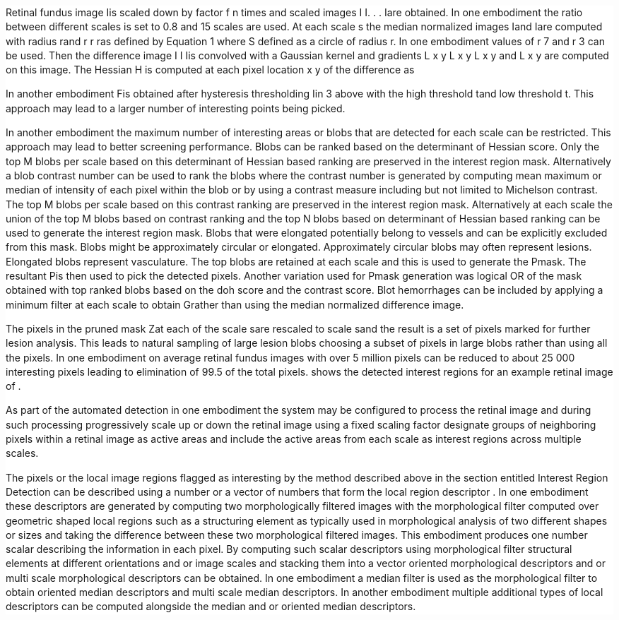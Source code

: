 Retinal fundus image Iis scaled down by factor f n times and scaled images I I. . . Iare obtained. In one embodiment the ratio between different scales is set to 0.8 and 15 scales are used. At each scale s the median normalized images Iand Iare computed with radius rand r r ras defined by Equation 1 where S defined as a circle of radius r. In one embodiment values of r 7 and r 3 can be used. Then the difference image I I Iis convolved with a Gaussian kernel and gradients L x y L x y L x y and L x y are computed on this image. The Hessian H is computed at each pixel location x y of the difference as 

In another embodiment Fis obtained after hysteresis thresholding Iin 3 above with the high threshold tand low threshold t. This approach may lead to a larger number of interesting points being picked.

In another embodiment the maximum number of interesting areas or blobs that are detected for each scale can be restricted. This approach may lead to better screening performance. Blobs can be ranked based on the determinant of Hessian score. Only the top M blobs per scale based on this determinant of Hessian based ranking are preserved in the interest region mask. Alternatively a blob contrast number can be used to rank the blobs where the contrast number is generated by computing mean maximum or median of intensity of each pixel within the blob or by using a contrast measure including but not limited to Michelson contrast. The top M blobs per scale based on this contrast ranking are preserved in the interest region mask. Alternatively at each scale the union of the top M blobs based on contrast ranking and the top N blobs based on determinant of Hessian based ranking can be used to generate the interest region mask. Blobs that were elongated potentially belong to vessels and can be explicitly excluded from this mask. Blobs might be approximately circular or elongated. Approximately circular blobs may often represent lesions. Elongated blobs represent vasculature. The top blobs are retained at each scale and this is used to generate the Pmask. The resultant Pis then used to pick the detected pixels. Another variation used for Pmask generation was logical OR of the mask obtained with top ranked blobs based on the doh score and the contrast score. Blot hemorrhages can be included by applying a minimum filter at each scale to obtain Grather than using the median normalized difference image.

The pixels in the pruned mask Zat each of the scale sare rescaled to scale sand the result is a set of pixels marked for further lesion analysis. This leads to natural sampling of large lesion blobs choosing a subset of pixels in large blobs rather than using all the pixels. In one embodiment on average retinal fundus images with over 5 million pixels can be reduced to about 25 000 interesting pixels leading to elimination of 99.5 of the total pixels. shows the detected interest regions for an example retinal image of .

As part of the automated detection in one embodiment the system may be configured to process the retinal image and during such processing progressively scale up or down the retinal image using a fixed scaling factor designate groups of neighboring pixels within a retinal image as active areas and include the active areas from each scale as interest regions across multiple scales.

The pixels or the local image regions flagged as interesting by the method described above in the section entitled Interest Region Detection can be described using a number or a vector of numbers that form the local region descriptor . In one embodiment these descriptors are generated by computing two morphologically filtered images with the morphological filter computed over geometric shaped local regions such as a structuring element as typically used in morphological analysis of two different shapes or sizes and taking the difference between these two morphological filtered images. This embodiment produces one number scalar describing the information in each pixel. By computing such scalar descriptors using morphological filter structural elements at different orientations and or image scales and stacking them into a vector oriented morphological descriptors and or multi scale morphological descriptors can be obtained. In one embodiment a median filter is used as the morphological filter to obtain oriented median descriptors and multi scale median descriptors. In another embodiment multiple additional types of local descriptors can be computed alongside the median and or oriented median descriptors.
